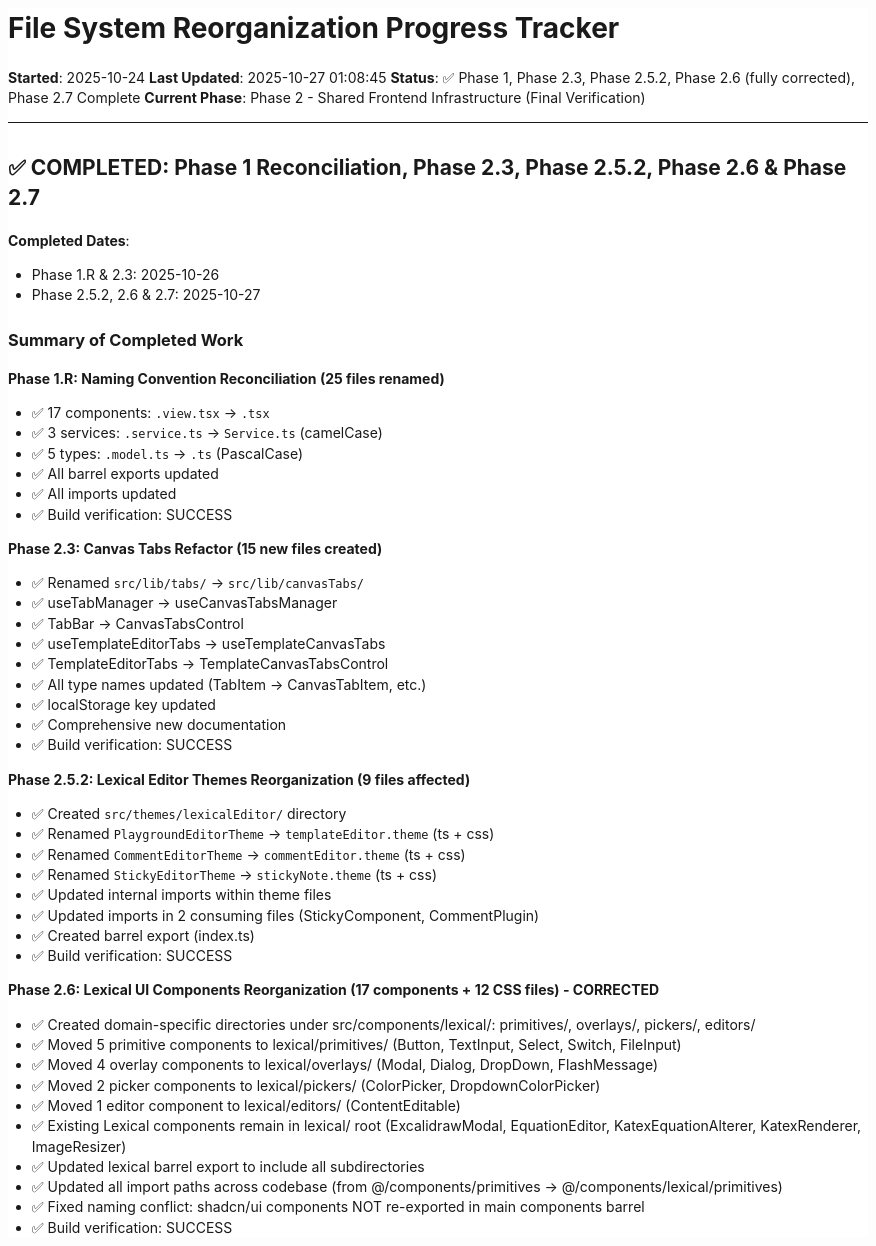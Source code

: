 # File System Reorganization Progress Tracker

**Started**: 2025-10-24
**Last Updated**: 2025-10-27 01:08:45
**Status**: ✅ Phase 1, Phase 2.3, Phase 2.5.2, Phase 2.6 (fully corrected), Phase 2.7 Complete
**Current Phase**: Phase 2 - Shared Frontend Infrastructure (Final Verification)

---

## ✅ **COMPLETED: Phase 1 Reconciliation, Phase 2.3, Phase 2.5.2, Phase 2.6 & Phase 2.7**

**Completed Dates**:
- Phase 1.R & 2.3: 2025-10-26
- Phase 2.5.2, 2.6 & 2.7: 2025-10-27

### Summary of Completed Work

**Phase 1.R: Naming Convention Reconciliation (25 files renamed)**
- ✅ 17 components: `.view.tsx` → `.tsx`
- ✅ 3 services: `.service.ts` → `Service.ts` (camelCase)
- ✅ 5 types: `.model.ts` → `.ts` (PascalCase)
- ✅ All barrel exports updated
- ✅ All imports updated
- ✅ Build verification: SUCCESS

**Phase 2.3: Canvas Tabs Refactor (15 new files created)**
- ✅ Renamed `src/lib/tabs/` → `src/lib/canvasTabs/`
- ✅ useTabManager → useCanvasTabsManager
- ✅ TabBar → CanvasTabsControl
- ✅ useTemplateEditorTabs → useTemplateCanvasTabs
- ✅ TemplateEditorTabs → TemplateCanvasTabsControl
- ✅ All type names updated (TabItem → CanvasTabItem, etc.)
- ✅ localStorage key updated
- ✅ Comprehensive new documentation
- ✅ Build verification: SUCCESS

**Phase 2.5.2: Lexical Editor Themes Reorganization (9 files affected)**
- ✅ Created `src/themes/lexicalEditor/` directory
- ✅ Renamed `PlaygroundEditorTheme` → `templateEditor.theme` (ts + css)
- ✅ Renamed `CommentEditorTheme` → `commentEditor.theme` (ts + css)
- ✅ Renamed `StickyEditorTheme` → `stickyNote.theme` (ts + css)
- ✅ Updated internal imports within theme files
- ✅ Updated imports in 2 consuming files (StickyComponent, CommentPlugin)
- ✅ Created barrel export (index.ts)
- ✅ Build verification: SUCCESS

**Phase 2.6: Lexical UI Components Reorganization (17 components + 12 CSS files) - CORRECTED**
- ✅ Created domain-specific directories under src/components/lexical/: primitives/, overlays/, pickers/, editors/
- ✅ Moved 5 primitive components to lexical/primitives/ (Button, TextInput, Select, Switch, FileInput)
- ✅ Moved 4 overlay components to lexical/overlays/ (Modal, Dialog, DropDown, FlashMessage)
- ✅ Moved 2 picker components to lexical/pickers/ (ColorPicker, DropdownColorPicker)
- ✅ Moved 1 editor component to lexical/editors/ (ContentEditable)
- ✅ Existing Lexical components remain in lexical/ root (ExcalidrawModal, EquationEditor, KatexEquationAlterer, KatexRenderer, ImageResizer)
- ✅ Updated lexical barrel export to include all subdirectories
- ✅ Updated all import paths across codebase (from @/components/primitives → @/components/lexical/primitives)
- ✅ Fixed naming conflict: shadcn/ui components NOT re-exported in main components barrel
- ✅ Build verification: SUCCESS
